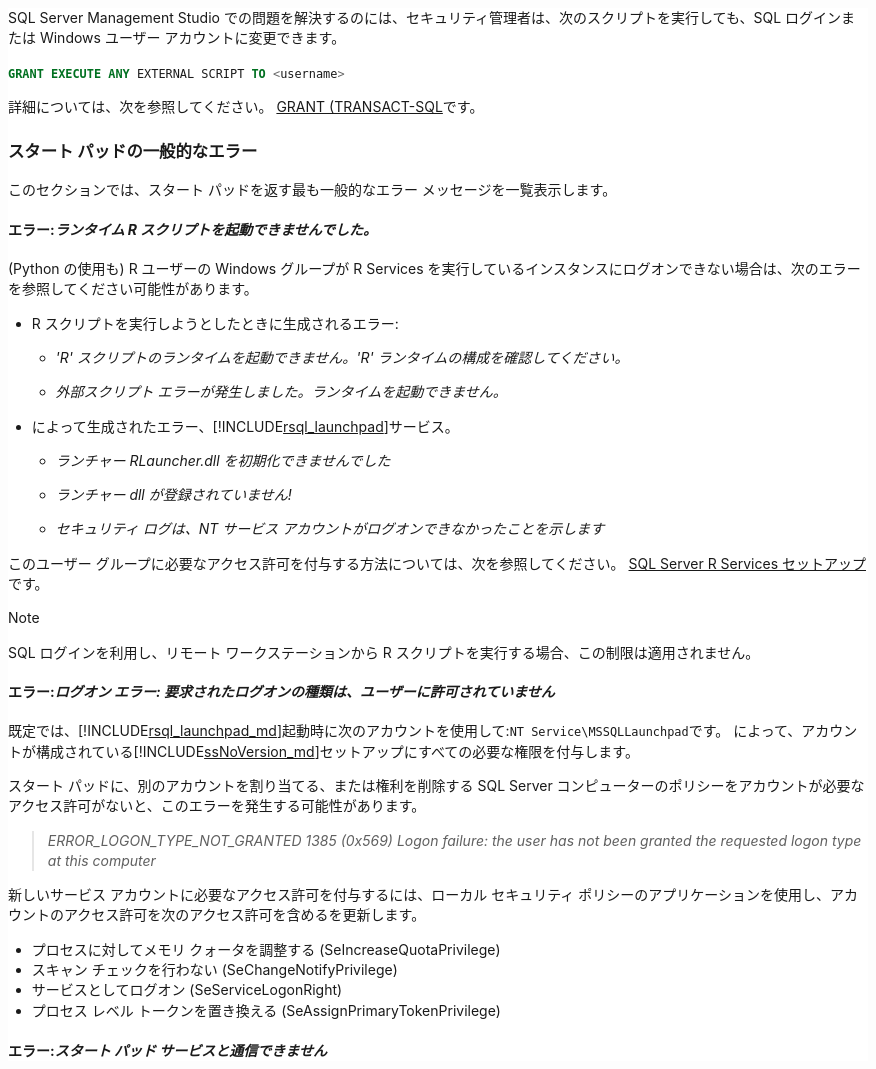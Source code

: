 SQL Server Management Studio での問題を解決するのには、セキュリティ管理者は、次のスクリプトを実行しても、SQL ログインまたは Windows ユーザー アカウントに変更できます。

```SQL
GRANT EXECUTE ANY EXTERNAL SCRIPT TO <username>
```

詳細については、次を参照してください。 [GRANT (TRANSACT-SQL](../t-sql/statements/grant-transact-sql.md)です。

### <a name="common-launchpad-errors"></a>スタート パッドの一般的なエラー

このセクションでは、スタート パッドを返す最も一般的なエラー メッセージを一覧表示します。

#### <a name="error-unable-to-launch-runtime-for-r-script"></a>エラー:*ランタイム R スクリプトを起動できませんでした。*

(Python の使用も) R ユーザーの Windows グループが R Services を実行しているインスタンスにログオンできない場合は、次のエラーを参照してください可能性があります。

- R スクリプトを実行しようとしたときに生成されるエラー:

    * *'R' スクリプトのランタイムを起動できません。'R' ランタイムの構成を確認してください。*

    * *外部スクリプト エラーが発生しました。ランタイムを起動できません。*

- によって生成されたエラー、[!INCLUDE[rsql_launchpad](../includes/rsql-launchpad-md.md)]サービス。

    * *ランチャー RLauncher.dll を初期化できませんでした*

    * *ランチャー dll が登録されていません!*

    * *セキュリティ ログは、NT サービス アカウントがログオンできなかったことを示します*

このユーザー グループに必要なアクセス許可を付与する方法については、次を参照してください。 [SQL Server R Services セットアップ](r/set-up-sql-server-r-services-in-database.md)です。

> [!NOTE]
> SQL ログインを利用し、リモート ワークステーションから R スクリプトを実行する場合、この制限は適用されません。

#### <a name="error-logon-failure-the-user-has-not-been-granted-the-requested-logon-type"></a>エラー:*ログオン エラー: 要求されたログオンの種類は、ユーザーに許可されていません*

既定では、[!INCLUDE[rsql_launchpad_md](../includes/rsql-launchpad-md.md)]起動時に次のアカウントを使用して:`NT Service\MSSQLLaunchpad`です。 によって、アカウントが構成されている[!INCLUDE[ssNoVersion_md](../includes/ssnoversion-md.md)]セットアップにすべての必要な権限を付与します。

スタート パッドに、別のアカウントを割り当てる、または権利を削除する SQL Server コンピューターのポリシーをアカウントが必要なアクセス許可がないと、このエラーを発生する可能性があります。

>*ERROR_LOGON_TYPE_NOT_GRANTED 1385 (0x569) Logon failure: the user has not been granted the requested logon type at this computer*

新しいサービス アカウントに必要なアクセス許可を付与するには、ローカル セキュリティ ポリシーのアプリケーションを使用し、アカウントのアクセス許可を次のアクセス許可を含めるを更新します。

+ プロセスに対してメモリ クォータを調整する (SeIncreaseQuotaPrivilege)
+ スキャン チェックを行わない (SeChangeNotifyPrivilege)
+ サービスとしてログオン (SeServiceLogonRight)
+ プロセス レベル トークンを置き換える (SeAssignPrimaryTokenPrivilege)

#### <a name="error-unable-to-communicate-with-the-launchpad-service"></a>エラー:*スタート パッド サービスと通信できません*
